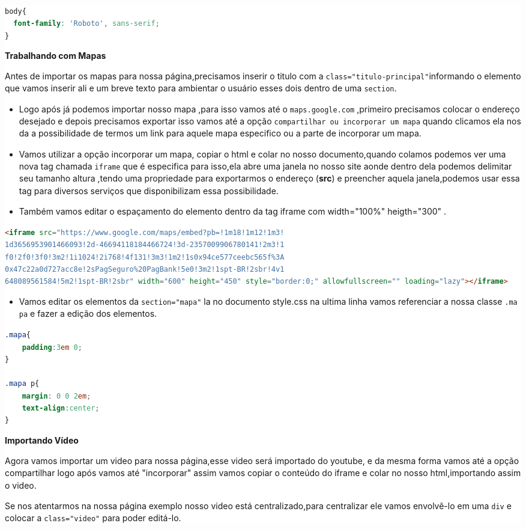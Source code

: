 ```Css
body{
  font-family: 'Roboto', sans-serif;
}
```
**Trabalhando com Mapas**

Antes de importar os mapas para nossa página,precisamos inserir o titulo  com a `class="titulo-principal"`informando o elemento que vamos inserir ali e um breve texto para ambientar o usuário esses dois dentro de uma `section`.

* Logo após já podemos importar nosso mapa ,para isso vamos até o `maps.google.com` ,primeiro precisamos colocar o endereço desejado e depois precisamos exportar isso vamos até a opção `compartilhar ou incorporar um mapa` quando clicamos ela nos da a possibilidade de termos um link para aquele mapa especifico ou a parte de incorporar um mapa.

* Vamos utilizar a opção incorporar um mapa, copiar o html e colar no nosso documento,quando colamos podemos ver uma nova tag chamada `iframe` que é especifica para isso,ela abre uma janela no nosso site aonde dentro dela podemos delimitar seu tamanho altura ,tendo uma propriedade para exportarmos o endereço (**src**) e preencher aquela janela,podemos usar essa tag para diversos serviços que disponibilizam essa possibilidade.

* Também vamos editar o espaçamento do elemento dentro da tag iframe com width="100%" heigth="300" .

```html
<iframe src="https://www.google.com/maps/embed?pb=!1m18!1m12!1m3!
1d3656953901466093!2d-46694118184466724!3d-2357009906780141!2m3!1
f0!2f0!3f0!3m2!1i1024!2i768!4f131!3m3!1m2!1s0x94ce577ceebc565f%3A
0x47c22a0d727acc8e!2sPagSeguro%20PagBank!5e0!3m2!1spt-BR!2sbr!4v1
648089561584!5m2!1spt-BR!2sbr" width="600" height="450" style="border:0;" allowfullscreen="" loading="lazy"></iframe>

```

* Vamos editar os elementos da `section="mapa"` la no documento style.css na ultima linha vamos referenciar a nossa classe `.mapa` e fazer a edição dos elementos.

```Css
.mapa{
    padding:3em 0;
}

.mapa p{
    margin: 0 0 2em;
    text-align:center;
}
```

**Importando Vídeo**

Agora vamos importar um video para nossa página,esse video será importado do youtube, e da mesma forma vamos até a opção compartilhar logo após vamos até "incorporar" assim vamos copiar o conteúdo do iframe e colar no nosso html,importando assim o video.

Se nos atentarmos na nossa página exemplo nosso video está centralizado,para centralizar ele vamos envolvê-lo em uma `div` e colocar a `class="video"` para poder editá-lo.

